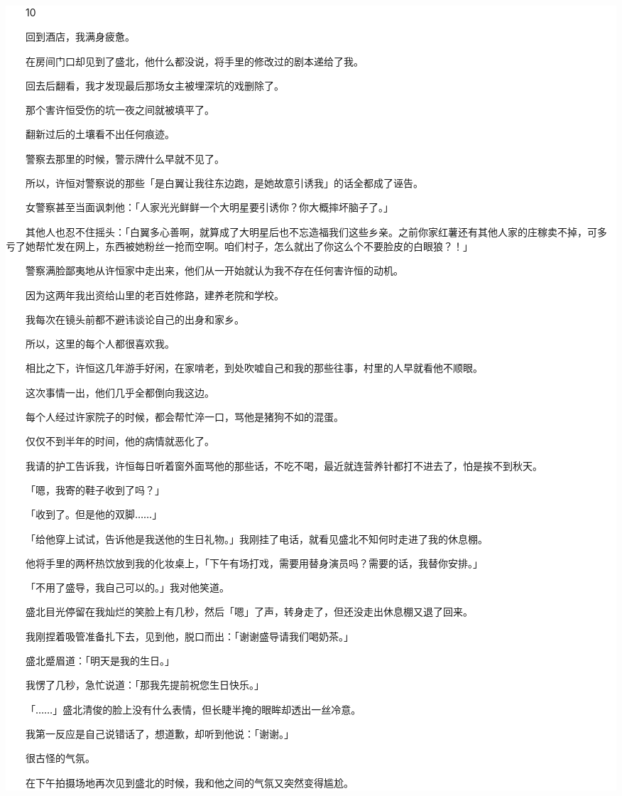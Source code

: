 &emsp;&emsp;10  
  
&emsp;&emsp;回到酒店，我满身疲惫。  
  
&emsp;&emsp;在房间门口却见到了盛北，他什么都没说，将手里的修改过的剧本递给了我。  
  
&emsp;&emsp;回去后翻看，我才发现最后那场女主被埋深坑的戏删除了。  
  
&emsp;&emsp;那个害许恒受伤的坑一夜之间就被填平了。  
  
&emsp;&emsp;翻新过后的土壤看不出任何痕迹。  
  
&emsp;&emsp;警察去那里的时候，警示牌什么早就不见了。  
  
&emsp;&emsp;所以，许恒对警察说的那些「是白翼让我往东边跑，是她故意引诱我」的话全都成了诬告。  
  
&emsp;&emsp;女警察甚至当面讽刺他：「人家光光鲜鲜一个大明星要引诱你？你大概摔坏脑子了。」  
  
&emsp;&emsp;其他人也忍不住摇头：「白翼多心善啊，就算成了大明星后也不忘造福我们这些乡亲。之前你家红薯还有其他人家的庄稼卖不掉，可多亏了她帮忙发在网上，东西被她粉丝一抢而空啊。咱们村子，怎么就出了你这么个不要脸皮的白眼狼？！」  
  
&emsp;&emsp;警察满脸鄙夷地从许恒家中走出来，他们从一开始就认为我不存在任何害许恒的动机。  
  
&emsp;&emsp;因为这两年我出资给山里的老百姓修路，建养老院和学校。  
  
&emsp;&emsp;我每次在镜头前都不避讳谈论自己的出身和家乡。  
  
&emsp;&emsp;所以，这里的每个人都很喜欢我。  
  
&emsp;&emsp;相比之下，许恒这几年游手好闲，在家啃老，到处吹嘘自己和我的那些往事，村里的人早就看他不顺眼。  
  
&emsp;&emsp;这次事情一出，他们几乎全都倒向我这边。  
  
&emsp;&emsp;每个人经过许家院子的时候，都会帮忙淬一口，骂他是猪狗不如的混蛋。  
  
&emsp;&emsp;仅仅不到半年的时间，他的病情就恶化了。  
  
&emsp;&emsp;我请的护工告诉我，许恒每日听着窗外面骂他的那些话，不吃不喝，最近就连营养针都打不进去了，怕是挨不到秋天。  
  
&emsp;&emsp;「嗯，我寄的鞋子收到了吗？」  
  
&emsp;&emsp;「收到了。但是他的双脚……」  
  
&emsp;&emsp;「给他穿上试试，告诉他是我送他的生日礼物。」我刚挂了电话，就看见盛北不知何时走进了我的休息棚。  
  
&emsp;&emsp;他将手里的两杯热饮放到我的化妆桌上，「下午有场打戏，需要用替身演员吗？需要的话，我替你安排。」  
  
&emsp;&emsp;「不用了盛导，我自己可以的。」我对他笑道。  
  
&emsp;&emsp;盛北目光停留在我灿烂的笑脸上有几秒，然后「嗯」了声，转身走了，但还没走出休息棚又退了回来。  
  
&emsp;&emsp;我刚捏着吸管准备扎下去，见到他，脱口而出：「谢谢盛导请我们喝奶茶。」  
  
&emsp;&emsp;盛北蹙眉道：「明天是我的生日。」  
  
&emsp;&emsp;我愣了几秒，急忙说道：「那我先提前祝您生日快乐。」  
  
&emsp;&emsp;「……」盛北清俊的脸上没有什么表情，但长睫半掩的眼眸却透出一丝冷意。  
  
&emsp;&emsp;我第一反应是自己说错话了，想道歉，却听到他说：「谢谢。」  
  
&emsp;&emsp;很古怪的气氛。  
  
&emsp;&emsp;在下午拍摄场地再次见到盛北的时候，我和他之间的气氛又突然变得尴尬。  
  